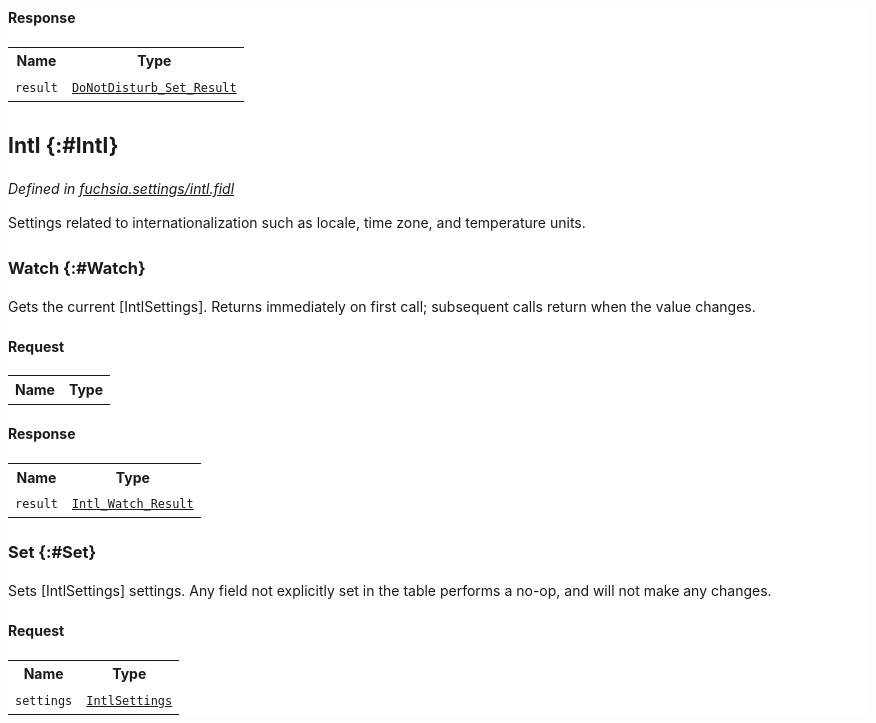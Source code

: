 
#### Response
<table>
    <tr><th>Name</th><th>Type</th></tr>
    <tr>
            <td><code>result</code></td>
            <td>
                <code><a class='link' href='#DoNotDisturb_Set_Result'>DoNotDisturb_Set_Result</a></code>
            </td>
        </tr></table>

## Intl {:#Intl}
*Defined in [fuchsia.settings/intl.fidl](https://fuchsia.googlesource.com/fuchsia/+/master/sdk/fidl/fuchsia.settings/intl.fidl#12)*

 Settings related to internationalization such as locale, time zone, and
 temperature units.

### Watch {:#Watch}

 Gets the current [IntlSettings]. Returns immediately on first call;
 subsequent calls return when the value changes.

#### Request
<table>
    <tr><th>Name</th><th>Type</th></tr>
    </table>


#### Response
<table>
    <tr><th>Name</th><th>Type</th></tr>
    <tr>
            <td><code>result</code></td>
            <td>
                <code><a class='link' href='#Intl_Watch_Result'>Intl_Watch_Result</a></code>
            </td>
        </tr></table>

### Set {:#Set}

 Sets [IntlSettings] settings. Any field not explicitly set in the table performs a
 no-op, and will not make any changes.

#### Request
<table>
    <tr><th>Name</th><th>Type</th></tr>
    <tr>
            <td><code>settings</code></td>
            <td>
                <code><a class='link' href='#IntlSettings'>IntlSettings</a></code>
            </td>
        </tr></table>
